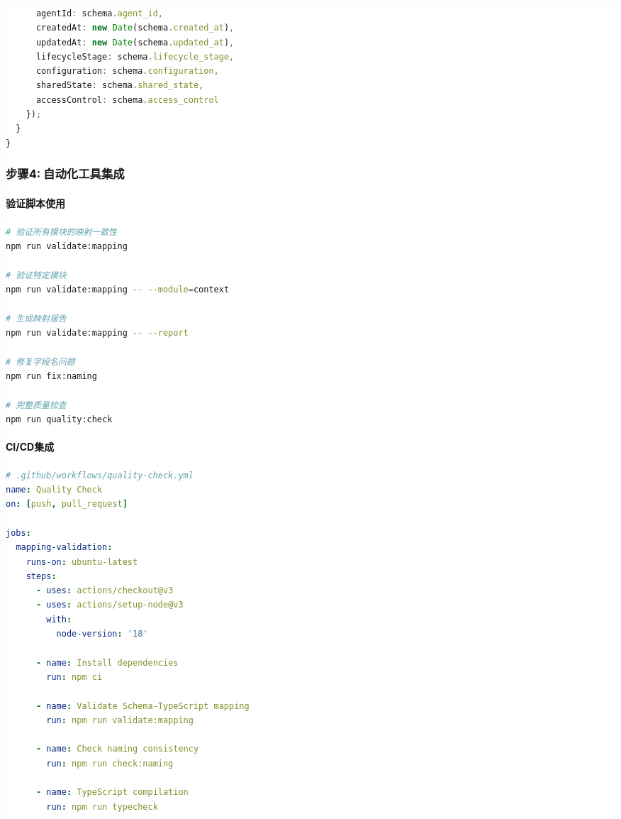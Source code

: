 ```typescript
      agentId: schema.agent_id,
      createdAt: new Date(schema.created_at),
      updatedAt: new Date(schema.updated_at),
      lifecycleStage: schema.lifecycle_stage,
      configuration: schema.configuration,
      sharedState: schema.shared_state,
      accessControl: schema.access_control
    });
  }
}
```

### **步骤4: 自动化工具集成**

#### **验证脚本使用**
```bash
# 验证所有模块的映射一致性
npm run validate:mapping

# 验证特定模块
npm run validate:mapping -- --module=context

# 生成映射报告
npm run validate:mapping -- --report

# 修复字段名问题
npm run fix:naming

# 完整质量检查
npm run quality:check
```

#### **CI/CD集成**
```yaml
# .github/workflows/quality-check.yml
name: Quality Check
on: [push, pull_request]

jobs:
  mapping-validation:
    runs-on: ubuntu-latest
    steps:
      - uses: actions/checkout@v3
      - uses: actions/setup-node@v3
        with:
          node-version: '18'
      
      - name: Install dependencies
        run: npm ci
      
      - name: Validate Schema-TypeScript mapping
        run: npm run validate:mapping
      
      - name: Check naming consistency
        run: npm run check:naming
      
      - name: TypeScript compilation
        run: npm run typecheck
```
